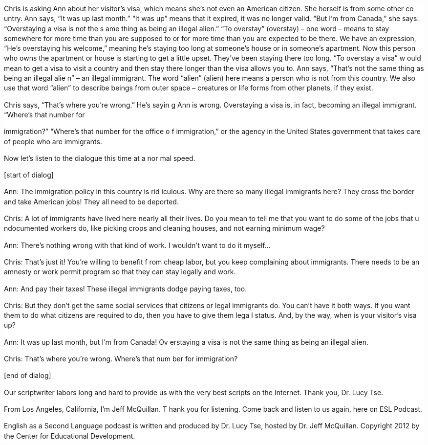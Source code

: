 Chris is asking Ann about her visitor’s visa, which  means she’s not even an American citizen. She herself is from some other co untry. Ann says, “It was up last month.” “It was up” means that it expired, it was no longer valid. “But I’m from Canada,” she says. “Overstaying a visa is not the s ame thing as being an illegal alien.” “To overstay” (overstay) – one word – means  to stay somewhere for more time than you are supposed to or for more time than  you are expected to be there. We have an expression, “He’s overstaying his  welcome,” meaning he’s staying too long at someone’s house or in someone’s  apartment. Now this person who owns the apartment or house is starting to get a little upset. They’ve been staying there too long. “To overstay a visa” w ould mean to get a visa to visit a country and then stay there longer than the visa allows you to. Ann says, “That’s not the same thing as being an illegal alie n” – an illegal immigrant. The word “alien” (alien) here means a person who is not  from this country. We also use that word “alien” to describe beings from outer  space – creatures or life forms from other planets, if they exist. 

Chris says, “That’s where you’re wrong.” He’s sayin g Ann is wrong. Overstaying a visa is, in fact, becoming an illegal immigrant. “Where’s that number for  

immigration?” “Where’s that number for the office o f immigration,” or the agency in the United States government that takes care of people who are immigrants.  

Now let’s listen to the dialogue this time at a nor mal speed. 

[start of dialog] 

Ann:  The immigration policy in this country is rid iculous. Why are there so many illegal immigrants here? They cross the border and take American jobs! They all need to be deported. 

Chris:  A lot of immigrants have lived here nearly all their lives. Do you mean to tell me that you want to do some of the jobs that u ndocumented workers do, like picking crops and cleaning houses, and not earning minimum wage? 

Ann:  There’s nothing wrong with that kind of work.  I wouldn’t want to do it myself... 

Chris:  That’s just it! You’re willing to benefit f rom cheap labor, but you keep complaining about immigrants. There needs to be an amnesty or work permit program so that they can stay legally and work.  

Ann:  And pay their taxes! These illegal immigrants  dodge paying taxes, too. 

Chris:  But they don’t get the same social services  that citizens or legal immigrants do. You can’t have it both ways. If you want them to do what citizens are required to do, then you have to give them lega l status. And, by the way, when is your visitor’s visa up? 

Ann:  It was up last month, but I’m from Canada! Ov erstaying a visa is not the same thing as being an illegal alien.   

Chris:  That’s where you’re wrong. Where’s that num ber for immigration? 

[end of dialog] 

Our scriptwriter labors long and hard to provide us  with the very best scripts on the Internet. Thank you, Dr. Lucy Tse. 

From Los Angeles, California, I’m Jeff McQuillan. T hank you for listening. Come back and listen to us again, here on ESL Podcast. 

 English as a Second Language podcast is written and  produced by Dr. Lucy Tse, hosted by Dr. Jeff McQuillan. Copyright 2012 by the  Center for Educational Development.

